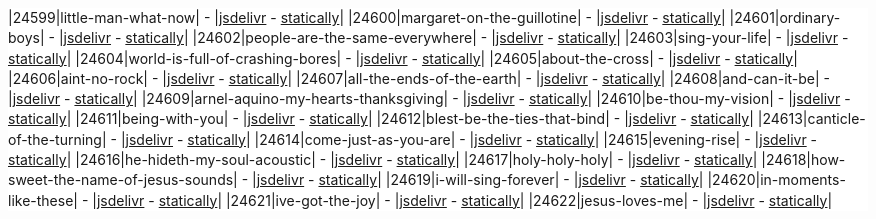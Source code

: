 |24599|little-man-what-now| - |[jsdelivr](https://cdn.jsdelivr.net/gh/dbchord/c2-1-3/20001-25000/24501-25000/little-man-what-now.png) - [statically](https://cdn.statically.io/gh/dbchord/c2-1-3/i/20001-25000/24501-25000/little-man-what-now.png)|
|24600|margaret-on-the-guillotine| - |[jsdelivr](https://cdn.jsdelivr.net/gh/dbchord/c2-1-3/20001-25000/24501-25000/margaret-on-the-guillotine.png) - [statically](https://cdn.statically.io/gh/dbchord/c2-1-3/i/20001-25000/24501-25000/margaret-on-the-guillotine.png)|
|24601|ordinary-boys| - |[jsdelivr](https://cdn.jsdelivr.net/gh/dbchord/c2-1-3/20001-25000/24501-25000/ordinary-boys.png) - [statically](https://cdn.statically.io/gh/dbchord/c2-1-3/i/20001-25000/24501-25000/ordinary-boys.png)|
|24602|people-are-the-same-everywhere| - |[jsdelivr](https://cdn.jsdelivr.net/gh/dbchord/c2-1-3/20001-25000/24501-25000/people-are-the-same-everywhere.png) - [statically](https://cdn.statically.io/gh/dbchord/c2-1-3/i/20001-25000/24501-25000/people-are-the-same-everywhere.png)|
|24603|sing-your-life| - |[jsdelivr](https://cdn.jsdelivr.net/gh/dbchord/c2-1-3/20001-25000/24501-25000/sing-your-life.png) - [statically](https://cdn.statically.io/gh/dbchord/c2-1-3/i/20001-25000/24501-25000/sing-your-life.png)|
|24604|world-is-full-of-crashing-bores| - |[jsdelivr](https://cdn.jsdelivr.net/gh/dbchord/c2-1-3/20001-25000/24501-25000/world-is-full-of-crashing-bores.png) - [statically](https://cdn.statically.io/gh/dbchord/c2-1-3/i/20001-25000/24501-25000/world-is-full-of-crashing-bores.png)|
|24605|about-the-cross| - |[jsdelivr](https://cdn.jsdelivr.net/gh/dbchord/c2-1-3/20001-25000/24501-25000/about-the-cross.png) - [statically](https://cdn.statically.io/gh/dbchord/c2-1-3/i/20001-25000/24501-25000/about-the-cross.png)|
|24606|aint-no-rock| - |[jsdelivr](https://cdn.jsdelivr.net/gh/dbchord/c2-1-3/20001-25000/24501-25000/aint-no-rock.png) - [statically](https://cdn.statically.io/gh/dbchord/c2-1-3/i/20001-25000/24501-25000/aint-no-rock.png)|
|24607|all-the-ends-of-the-earth| - |[jsdelivr](https://cdn.jsdelivr.net/gh/dbchord/c2-1-3/20001-25000/24501-25000/all-the-ends-of-the-earth.png) - [statically](https://cdn.statically.io/gh/dbchord/c2-1-3/i/20001-25000/24501-25000/all-the-ends-of-the-earth.png)|
|24608|and-can-it-be| - |[jsdelivr](https://cdn.jsdelivr.net/gh/dbchord/c2-1-3/20001-25000/24501-25000/and-can-it-be.png) - [statically](https://cdn.statically.io/gh/dbchord/c2-1-3/i/20001-25000/24501-25000/and-can-it-be.png)|
|24609|arnel-aquino-my-hearts-thanksgiving| - |[jsdelivr](https://cdn.jsdelivr.net/gh/dbchord/c2-1-3/20001-25000/24501-25000/arnel-aquino-my-hearts-thanksgiving.png) - [statically](https://cdn.statically.io/gh/dbchord/c2-1-3/i/20001-25000/24501-25000/arnel-aquino-my-hearts-thanksgiving.png)|
|24610|be-thou-my-vision| - |[jsdelivr](https://cdn.jsdelivr.net/gh/dbchord/c2-1-3/20001-25000/24501-25000/be-thou-my-vision.png) - [statically](https://cdn.statically.io/gh/dbchord/c2-1-3/i/20001-25000/24501-25000/be-thou-my-vision.png)|
|24611|being-with-you| - |[jsdelivr](https://cdn.jsdelivr.net/gh/dbchord/c2-1-3/20001-25000/24501-25000/being-with-you.png) - [statically](https://cdn.statically.io/gh/dbchord/c2-1-3/i/20001-25000/24501-25000/being-with-you.png)|
|24612|blest-be-the-ties-that-bind| - |[jsdelivr](https://cdn.jsdelivr.net/gh/dbchord/c2-1-3/20001-25000/24501-25000/blest-be-the-ties-that-bind.png) - [statically](https://cdn.statically.io/gh/dbchord/c2-1-3/i/20001-25000/24501-25000/blest-be-the-ties-that-bind.png)|
|24613|canticle-of-the-turning| - |[jsdelivr](https://cdn.jsdelivr.net/gh/dbchord/c2-1-3/20001-25000/24501-25000/canticle-of-the-turning.png) - [statically](https://cdn.statically.io/gh/dbchord/c2-1-3/i/20001-25000/24501-25000/canticle-of-the-turning.png)|
|24614|come-just-as-you-are| - |[jsdelivr](https://cdn.jsdelivr.net/gh/dbchord/c2-1-3/20001-25000/24501-25000/come-just-as-you-are.png) - [statically](https://cdn.statically.io/gh/dbchord/c2-1-3/i/20001-25000/24501-25000/come-just-as-you-are.png)|
|24615|evening-rise| - |[jsdelivr](https://cdn.jsdelivr.net/gh/dbchord/c2-1-3/20001-25000/24501-25000/evening-rise.png) - [statically](https://cdn.statically.io/gh/dbchord/c2-1-3/i/20001-25000/24501-25000/evening-rise.png)|
|24616|he-hideth-my-soul-acoustic| - |[jsdelivr](https://cdn.jsdelivr.net/gh/dbchord/c2-1-3/20001-25000/24501-25000/he-hideth-my-soul-acoustic.png) - [statically](https://cdn.statically.io/gh/dbchord/c2-1-3/i/20001-25000/24501-25000/he-hideth-my-soul-acoustic.png)|
|24617|holy-holy-holy| - |[jsdelivr](https://cdn.jsdelivr.net/gh/dbchord/c2-1-3/20001-25000/24501-25000/holy-holy-holy.png) - [statically](https://cdn.statically.io/gh/dbchord/c2-1-3/i/20001-25000/24501-25000/holy-holy-holy.png)|
|24618|how-sweet-the-name-of-jesus-sounds| - |[jsdelivr](https://cdn.jsdelivr.net/gh/dbchord/c2-1-3/20001-25000/24501-25000/how-sweet-the-name-of-jesus-sounds.png) - [statically](https://cdn.statically.io/gh/dbchord/c2-1-3/i/20001-25000/24501-25000/how-sweet-the-name-of-jesus-sounds.png)|
|24619|i-will-sing-forever| - |[jsdelivr](https://cdn.jsdelivr.net/gh/dbchord/c2-1-3/20001-25000/24501-25000/i-will-sing-forever.png) - [statically](https://cdn.statically.io/gh/dbchord/c2-1-3/i/20001-25000/24501-25000/i-will-sing-forever.png)|
|24620|in-moments-like-these| - |[jsdelivr](https://cdn.jsdelivr.net/gh/dbchord/c2-1-3/20001-25000/24501-25000/in-moments-like-these.png) - [statically](https://cdn.statically.io/gh/dbchord/c2-1-3/i/20001-25000/24501-25000/in-moments-like-these.png)|
|24621|ive-got-the-joy| - |[jsdelivr](https://cdn.jsdelivr.net/gh/dbchord/c2-1-3/20001-25000/24501-25000/ive-got-the-joy.png) - [statically](https://cdn.statically.io/gh/dbchord/c2-1-3/i/20001-25000/24501-25000/ive-got-the-joy.png)|
|24622|jesus-loves-me| - |[jsdelivr](https://cdn.jsdelivr.net/gh/dbchord/c2-1-3/20001-25000/24501-25000/jesus-loves-me.png) - [statically](https://cdn.statically.io/gh/dbchord/c2-1-3/i/20001-25000/24501-25000/jesus-loves-me.png)|